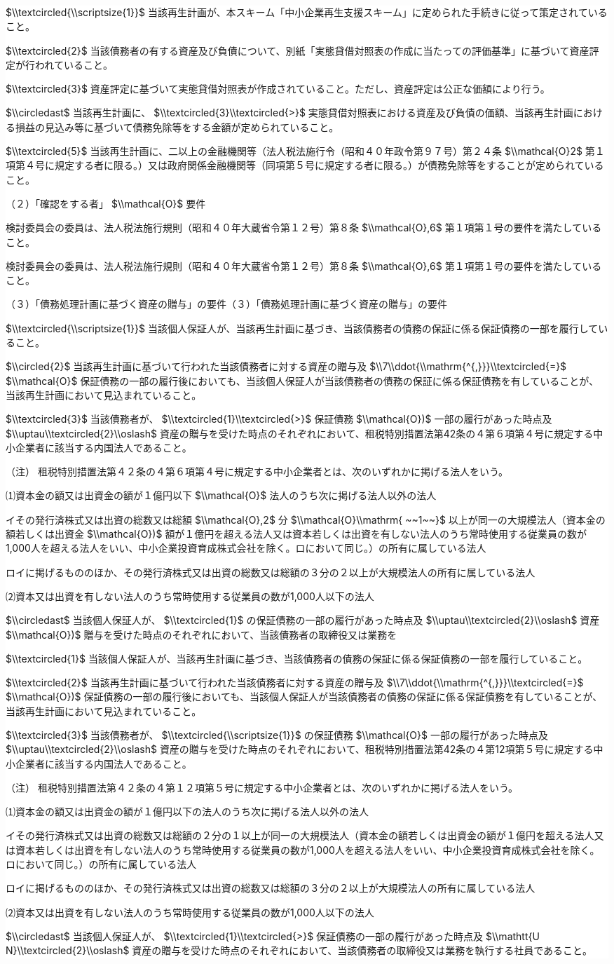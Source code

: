 $\\textcircled{\\scriptsize{1}}$ 当該再生計画が、本スキーム「中小企業再生支援スキーム」に定められた手続きに従って策定されていること。

$\\textcircled{2}$ 当該債務者の有する資産及び負債について、別紙「実態貸借対照表の作成に当たっての評価基準」に基づいて資産評定が行われていること。

$\\textcircled{3}$ 資産評定に基づいて実態貸借対照表が作成されていること。ただし、資産評定は公正な価額により行う。

$\\circledast$ 当該再生計画に、 $\\textcircled{3}\\textcircled{>}$ 実態貸借対照表における資産及び負債の価額、当該再生計画における損益の見込み等に基づいて債務免除等をする金額が定められていること。

$\\textcircled{5}$ 当該再生計画に、二以上の金融機関等（法人税法施行令（昭和４０年政令第９７号）第２４条 $\\mathcal{O}2$ 第１項第４号に規定する者に限る。）又は政府関係金融機関等（同項第５号に規定する者に限る。）が債務免除等をすることが定められていること。

（２）「確認をする者」 $\\mathcal{O}$ 要件

検討委員会の委員は、法人税法施行規則（昭和４０年大蔵省令第１２号）第８条 $\\mathcal{O},6$ 第１項第１号の要件を満たしていること。

検討委員会の委員は、法人税法施行規則（昭和４０年大蔵省令第１２号）第８条 $\\mathcal{O},6$ 第１項第１号の要件を満たしていること。

（３）「債務処理計画に基づく資産の贈与」の要件（３）「債務処理計画に基づく資産の贈与」の要件

$\\textcircled{\\scriptsize{1}}$ 当該個人保証人が、当該再生計画に基づき、当該債務者の債務の保証に係る保証債務の一部を履行していること。

$\\circled{2}$ 当該再生計画に基づいて行われた当該債務者に対する資産の贈与及 $\\7\\ddot{\\mathrm{^{,}}}\\textcircled{=}$ $\\mathcal{O}$ 保証債務の一部の履行後においても、当該個人保証人が当該債務者の債務の保証に係る保証債務を有していることが、当該再生計画において見込まれていること。

$\\textcircled{3}$ 当該債務者が、 $\\textcircled{1}\\textcircled{>}$ 保証債務 $\\mathcal{O})$ 一部の履行があった時点及 $\\uptau\\textcircled{2}\\oslash$ 資産の贈与を受けた時点のそれぞれにおいて、租税特別措置法第42条の４第６項第４号に規定する中小企業者に該当する内国法人であること。

（注） 租税特別措置法第４２条の４第６項第４号に規定する中小企業者とは、次のいずれかに掲げる法人をいう。

⑴資本金の額又は出資金の額が１億円以下 $\\mathcal{O}$ 法人のうち次に掲げる法人以外の法人

イその発行済株式又は出資の総数又は総額 $\\mathcal{O},2$ 分 $\\mathcal{O}\\mathrm{ ~~1~~}$ 以上が同一の大規模法人（資本金の額若しくは出資金 $\\mathcal{O})$ 額が１億円を超える法人又は資本若しくは出資を有しない法人のうち常時使用する従業員の数が1,000人を超える法人をいい、中小企業投資育成株式会社を除く。ロにおいて同じ。）の所有に属している法人

ロイに掲げるもののほか、その発行済株式又は出資の総数又は総額の３分の２以上が大規模法人の所有に属している法人

⑵資本又は出資を有しない法人のうち常時使用する従業員の数が1,000人以下の法人

$\\circledast$ 当該個人保証人が、 $\\textcircled{1}$ の保証債務の一部の履行があった時点及 $\\uptau\\textcircled{2}\\oslash$ 資産 $\\mathcal{O})$ 贈与を受けた時点のそれぞれにおいて、当該債務者の取締役又は業務を

$\\textcircled{1}$ 当該個人保証人が、当該再生計画に基づき、当該債務者の債務の保証に係る保証債務の一部を履行していること。

$\\textcircled{2}$ 当該再生計画に基づいて行われた当該債務者に対する資産の贈与及 $\\7\\ddot{\\mathrm{^{,}}}\\textcircled{=}$ $\\mathcal{O})$ 保証債務の一部の履行後においても、当該個人保証人が当該債務者の債務の保証に係る保証債務を有していることが、当該再生計画において見込まれていること。

$\\textcircled{3}$ 当該債務者が、 $\\textcircled{\\scriptsize{1}}$ の保証債務 $\\mathcal{O}$ 一部の履行があった時点及 $\\uptau\\textcircled{2}\\oslash$ 資産の贈与を受けた時点のそれぞれにおいて、租税特別措置法第42条の４第12項第５号に規定する中小企業者に該当する内国法人であること。

（注） 租税特別措置法第４２条の４第１２項第５号に規定する中小企業者とは、次のいずれかに掲げる法人をいう。

⑴資本金の額又は出資金の額が１億円以下の法人のうち次に掲げる法人以外の法人

イその発行済株式又は出資の総数又は総額の２分の１以上が同一の大規模法人（資本金の額若しくは出資金の額が１億円を超える法人又は資本若しくは出資を有しない法人のうち常時使用する従業員の数が1,000人を超える法人をいい、中小企業投資育成株式会社を除く。ロにおいて同じ。）の所有に属している法人

ロイに掲げるもののほか、その発行済株式又は出資の総数又は総額の３分の２以上が大規模法人の所有に属している法人

⑵資本又は出資を有しない法人のうち常時使用する従業員の数が1,000人以下の法人

$\\circledast$ 当該個人保証人が、 $\\textcircled{1}\\textcircled{>}$ 保証債務の一部の履行があった時点及 $\\mathtt{U N}\\textcircled{2}\\oslash$ 資産の贈与を受けた時点のそれぞれにおいて、当該債務者の取締役又は業務を執行する社員であること。
